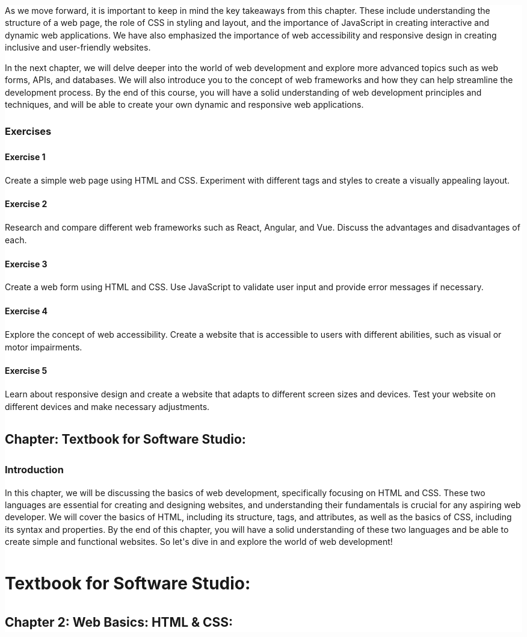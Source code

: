 As we move forward, it is important to keep in mind the key takeaways from this chapter. These include understanding the structure of a web page, the role of CSS in styling and layout, and the importance of JavaScript in creating interactive and dynamic web applications. We have also emphasized the importance of web accessibility and responsive design in creating inclusive and user-friendly websites.

In the next chapter, we will delve deeper into the world of web development and explore more advanced topics such as web forms, APIs, and databases. We will also introduce you to the concept of web frameworks and how they can help streamline the development process. By the end of this course, you will have a solid understanding of web development principles and techniques, and will be able to create your own dynamic and responsive web applications.

### Exercises
#### Exercise 1
Create a simple web page using HTML and CSS. Experiment with different tags and styles to create a visually appealing layout.

#### Exercise 2
Research and compare different web frameworks such as React, Angular, and Vue. Discuss the advantages and disadvantages of each.

#### Exercise 3
Create a web form using HTML and CSS. Use JavaScript to validate user input and provide error messages if necessary.

#### Exercise 4
Explore the concept of web accessibility. Create a website that is accessible to users with different abilities, such as visual or motor impairments.

#### Exercise 5
Learn about responsive design and create a website that adapts to different screen sizes and devices. Test your website on different devices and make necessary adjustments.


## Chapter: Textbook for Software Studio:

### Introduction

In this chapter, we will be discussing the basics of web development, specifically focusing on HTML and CSS. These two languages are essential for creating and designing websites, and understanding their fundamentals is crucial for any aspiring web developer. We will cover the basics of HTML, including its structure, tags, and attributes, as well as the basics of CSS, including its syntax and properties. By the end of this chapter, you will have a solid understanding of these two languages and be able to create simple and functional websites. So let's dive in and explore the world of web development!


# Textbook for Software Studio:

## Chapter 2: Web Basics: HTML & CSS:
